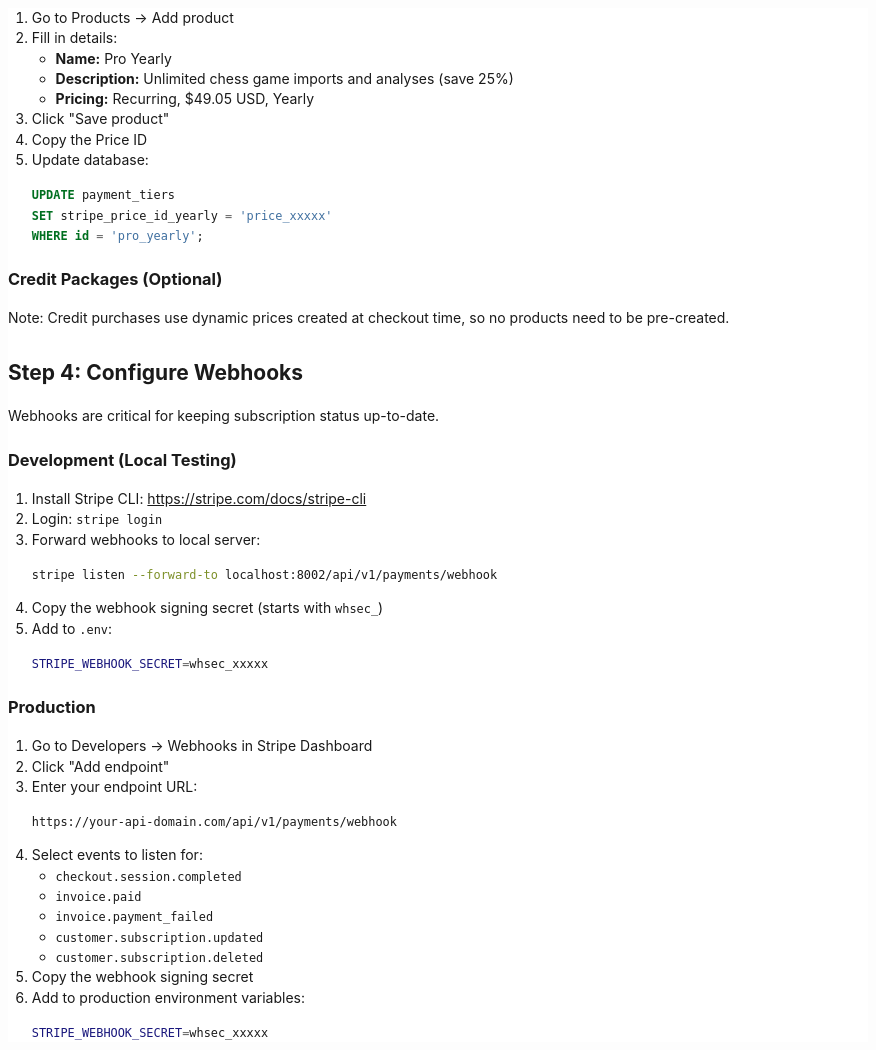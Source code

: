 1. Go to Products → Add product
2. Fill in details:
   - **Name:** Pro Yearly
   - **Description:** Unlimited chess game imports and analyses (save 25%)
   - **Pricing:** Recurring, $49.05 USD, Yearly
3. Click "Save product"
4. Copy the Price ID
5. Update database:
   ```sql
   UPDATE payment_tiers
   SET stripe_price_id_yearly = 'price_xxxxx'
   WHERE id = 'pro_yearly';
   ```

### Credit Packages (Optional)

Note: Credit purchases use dynamic prices created at checkout time, so no products need to be pre-created.

## Step 4: Configure Webhooks

Webhooks are critical for keeping subscription status up-to-date.

### Development (Local Testing)

1. Install Stripe CLI: https://stripe.com/docs/stripe-cli
2. Login: `stripe login`
3. Forward webhooks to local server:
   ```bash
   stripe listen --forward-to localhost:8002/api/v1/payments/webhook
   ```
4. Copy the webhook signing secret (starts with `whsec_`)
5. Add to `.env`:
   ```bash
   STRIPE_WEBHOOK_SECRET=whsec_xxxxx
   ```

### Production

1. Go to Developers → Webhooks in Stripe Dashboard
2. Click "Add endpoint"
3. Enter your endpoint URL:
   ```
   https://your-api-domain.com/api/v1/payments/webhook
   ```
4. Select events to listen for:
   - `checkout.session.completed`
   - `invoice.paid`
   - `invoice.payment_failed`
   - `customer.subscription.updated`
   - `customer.subscription.deleted`
5. Copy the webhook signing secret
6. Add to production environment variables:
   ```bash
   STRIPE_WEBHOOK_SECRET=whsec_xxxxx
   ```
